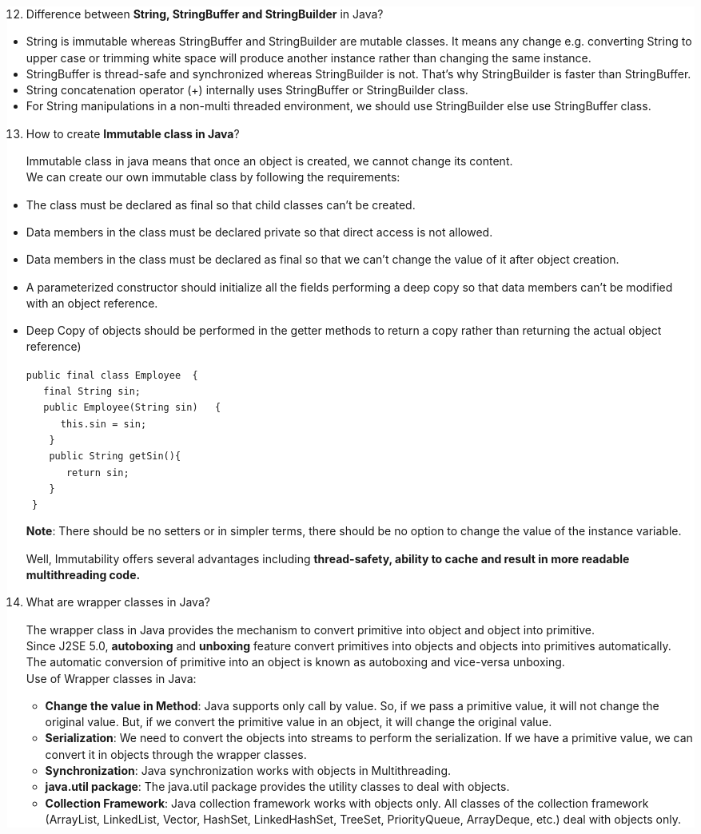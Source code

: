 12. Difference between **String, StringBuffer and StringBuilder** in Java?
    
   - String is immutable whereas StringBuffer and StringBuilder are mutable classes. It means any change e.g. converting String to upper case or trimming white space will produce another instance rather than changing the same instance.
   - StringBuffer is thread-safe and synchronized whereas StringBuilder is not. That’s why StringBuilder is faster than StringBuffer.
   - String concatenation operator (+) internally uses StringBuffer or StringBuilder class.
   - For String manipulations in a non-multi threaded environment, we should use StringBuilder else use StringBuffer class.

13. How to create **Immutable class in Java**?
    
    Immutable class in java means that once an object is created, we cannot change its content.  
      We can create our own immutable class by following the requirements:  
   - The class must be declared as final so that child classes can’t be created.
   - Data members in the class must be declared private so that direct access is not allowed.
   - Data members in the class must be declared as final so that we can’t change the value of it after object creation.
   - A parameterized constructor should initialize all the fields performing a deep copy so that data members can’t be modified with an object reference.
   - Deep Copy of objects should be performed in the getter methods to return a copy rather than returning the actual object reference)
     ```
     public final class Employee  {
        final String sin;
        public Employee(String sin)   {
           this.sin = sin;    
         }  
         public String getSin(){    
            return sin;    
         }    
      }
     ```    
      **Note**: There should be no setters or in simpler terms, there should be no option to change the value of the instance variable.

     Well, Immutability offers several advantages including **thread-safety, ability to cache and result in more readable multithreading code.**

14. What are wrapper classes in Java?
    
    The wrapper class in Java provides the mechanism to convert primitive into object and object into primitive.      
      Since J2SE 5.0, **autoboxing** and **unboxing** feature convert primitives into objects and objects into primitives automatically. The automatic conversion of primitive into an object is known as autoboxing and vice-versa unboxing.  
      Use of Wrapper classes in Java:  
      - **Change the value in Method**: Java supports only call by value. So, if we pass a primitive value, it will not change the original value. But, if we convert the primitive value in an object, it will change the original value.
      - **Serialization**: We need to convert the objects into streams to perform the serialization. If we have a primitive value, we can convert it in objects through the wrapper classes.
      - **Synchronization**: Java synchronization works with objects in Multithreading.
      - **java.util package**: The java.util package provides the utility classes to deal with objects.
      - **Collection Framework**: Java collection framework works with objects only. All classes of the collection framework (ArrayList, LinkedList, Vector, HashSet, LinkedHashSet, TreeSet, PriorityQueue, ArrayDeque, etc.) deal with objects only.
   